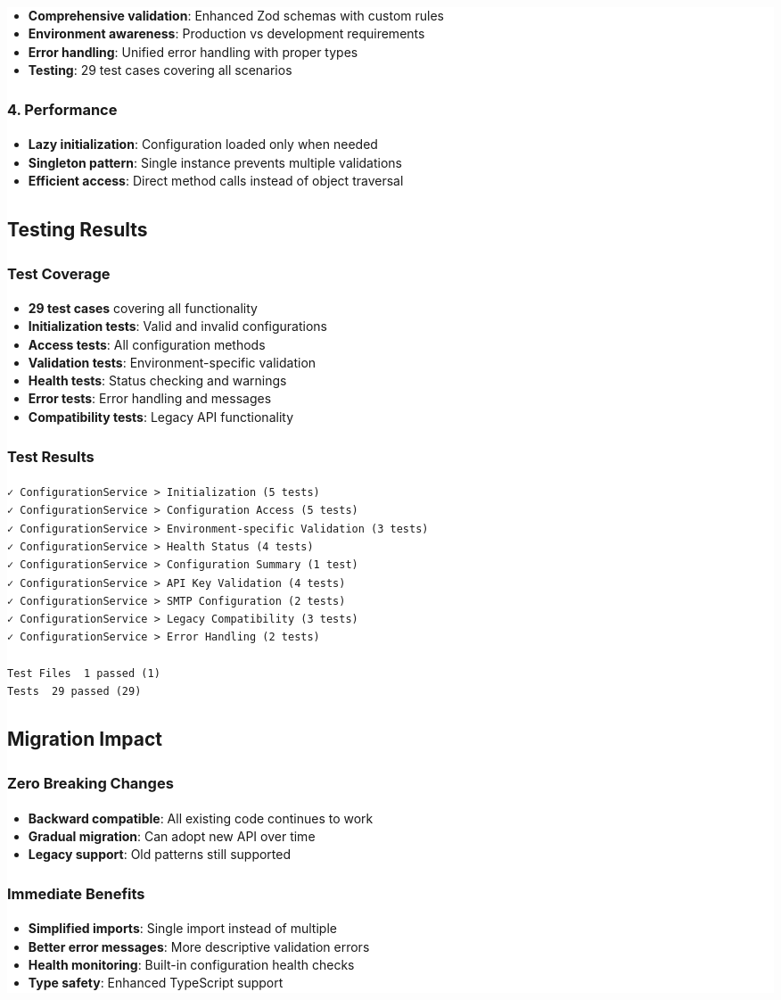 - **Comprehensive validation**: Enhanced Zod schemas with custom rules
- **Environment awareness**: Production vs development requirements
- **Error handling**: Unified error handling with proper types
- **Testing**: 29 test cases covering all scenarios

### 4. Performance

- **Lazy initialization**: Configuration loaded only when needed
- **Singleton pattern**: Single instance prevents multiple validations
- **Efficient access**: Direct method calls instead of object traversal

## Testing Results

### Test Coverage

- **29 test cases** covering all functionality
- **Initialization tests**: Valid and invalid configurations
- **Access tests**: All configuration methods
- **Validation tests**: Environment-specific validation
- **Health tests**: Status checking and warnings
- **Error tests**: Error handling and messages
- **Compatibility tests**: Legacy API functionality

### Test Results

```
✓ ConfigurationService > Initialization (5 tests)
✓ ConfigurationService > Configuration Access (5 tests)
✓ ConfigurationService > Environment-specific Validation (3 tests)
✓ ConfigurationService > Health Status (4 tests)
✓ ConfigurationService > Configuration Summary (1 test)
✓ ConfigurationService > API Key Validation (4 tests)
✓ ConfigurationService > SMTP Configuration (2 tests)
✓ ConfigurationService > Legacy Compatibility (3 tests)
✓ ConfigurationService > Error Handling (2 tests)

Test Files  1 passed (1)
Tests  29 passed (29)
```

## Migration Impact

### Zero Breaking Changes

- **Backward compatible**: All existing code continues to work
- **Gradual migration**: Can adopt new API over time
- **Legacy support**: Old patterns still supported

### Immediate Benefits

- **Simplified imports**: Single import instead of multiple
- **Better error messages**: More descriptive validation errors
- **Health monitoring**: Built-in configuration health checks
- **Type safety**: Enhanced TypeScript support
